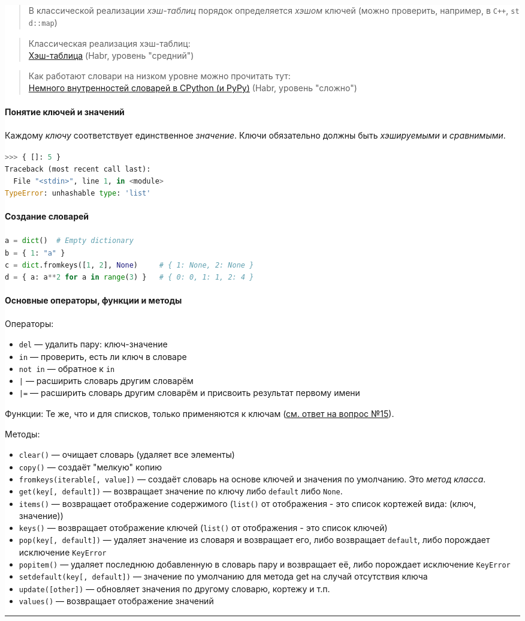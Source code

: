 > В классической реализации _хэш-таблиц_ порядок определяется _хэшом_ ключей (можно проверить, например, в `C++`, `std::map`) <br>

> Классическая реализация хэш-таблиц: <br>
> [Хэш-таблица](https://habr.com/ru/articles/509220/) (Habr, уровень "средний") <br>

> Как работают словари на низком уровне можно прочитать тут: <br>
> [Немного внутренностей словарей в CPython (и PyPy)](https://habr.com/ru/articles/432996/) (Habr, уровень "сложно")<br>

#### Понятие ключей и значений

Каждому _ключу_ соответствует единственное _значение_. Ключи обязательно должны быть _хэшируемыми_ и _сравнимыми_.

```py
>>> { []: 5 }
Traceback (most recent call last):
  File "<stdin>", line 1, in <module>
TypeError: unhashable type: 'list'
```

#### Создание словарей

```py
a = dict()  # Empty dictionary
b = { 1: "a" }
c = dict.fromkeys([1, 2], None)     # { 1: None, 2: None }
d = { a: a**2 for a in range(3) }   # { 0: 0, 1: 1, 2: 4 }  
```

#### Основные операторы, функции и методы

Операторы:
- `del` — удалить пару: ключ-значение
- `in` — проверить, есть ли ключ в словаре
- `not in` — обратное к `in`
- `|` — расширить словарь другим словарём
- `|=` — расширить словарь другим словарём и присвоить результат первому имени

Функции:
Те же, что и для списков, только применяются к ключам ([см. ответ на вопрос №15](#15-списки-основные-функции-методы-операторы-для-работы-со-списками)).

Методы:
- `clear()` — очищает словарь (удаляет все элементы)
- `copy()` — создаёт "мелкую" копию
- `fromkeys(iterable[, value])` — создаёт словарь на основе ключей и значения по умолчанию. Это _метод класса_.
- `get(key[, default])` — возвращает значение по ключу либо `default` либо `None`.
- `items()` — возвращает отображение содержимого (`list()` от отображения - это список кортежей вида: (ключ, значение))
- `keys()` — возвращает отображение ключей (`list()` от отображения - это список ключей)
- `pop(key[, default])` — удаляет значение из словаря и возвращает его, либо возвращает `default`, либо порождает исключение `KeyError`
- `popitem()` — удаляет последнюю добавленную в словарь пару и возвращает её, либо порождает исключение `KeyError`
- `setdefault(key[, default])` — значение по умолчанию для метода get на случай отсутствия ключа
- `update([other])` — обновляет значения по другому словарю, кортежу и т.п.
- `values()` — возвращает отображение значений

---